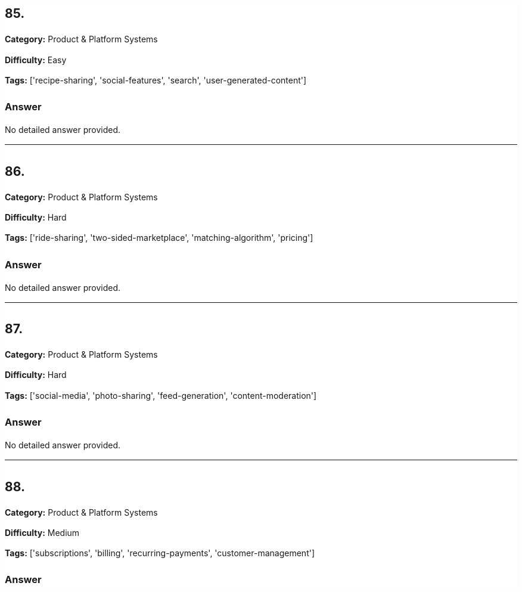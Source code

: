 

## 85. 

**Category:** Product & Platform Systems

**Difficulty:** Easy

**Tags:** ['recipe-sharing', 'social-features', 'search', 'user-generated-content']

### Answer

No detailed answer provided.

---


## 86. 

**Category:** Product & Platform Systems

**Difficulty:** Hard

**Tags:** ['ride-sharing', 'two-sided-marketplace', 'matching-algorithm', 'pricing']

### Answer

No detailed answer provided.

---


## 87. 

**Category:** Product & Platform Systems

**Difficulty:** Hard

**Tags:** ['social-media', 'photo-sharing', 'feed-generation', 'content-moderation']

### Answer

No detailed answer provided.

---


## 88. 

**Category:** Product & Platform Systems

**Difficulty:** Medium

**Tags:** ['subscriptions', 'billing', 'recurring-payments', 'customer-management']

### Answer
